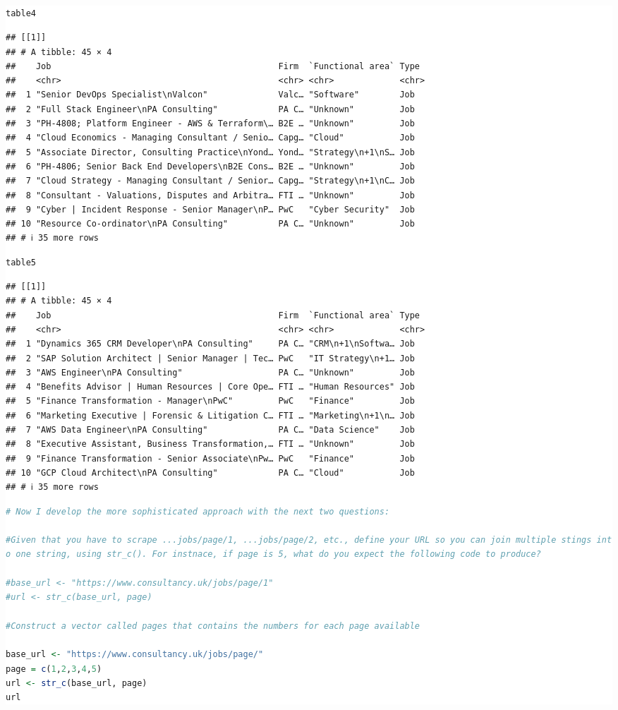 ```r
table4
```

```
## [[1]]
## # A tibble: 45 × 4
##    Job                                             Firm  `Functional area` Type 
##    <chr>                                           <chr> <chr>             <chr>
##  1 "Senior DevOps Specialist\nValcon"              Valc… "Software"        Job  
##  2 "Full Stack Engineer\nPA Consulting"            PA C… "Unknown"         Job  
##  3 "PH-4808; Platform Engineer - AWS & Terraform\… B2E … "Unknown"         Job  
##  4 "Cloud Economics - Managing Consultant / Senio… Capg… "Cloud"           Job  
##  5 "Associate Director, Consulting Practice\nYond… Yond… "Strategy\n+1\nS… Job  
##  6 "PH-4806; Senior Back End Developers\nB2E Cons… B2E … "Unknown"         Job  
##  7 "Cloud Strategy - Managing Consultant / Senior… Capg… "Strategy\n+1\nC… Job  
##  8 "Consultant - Valuations, Disputes and Arbitra… FTI … "Unknown"         Job  
##  9 "Cyber | Incident Response - Senior Manager\nP… PwC   "Cyber Security"  Job  
## 10 "Resource Co-ordinator\nPA Consulting"          PA C… "Unknown"         Job  
## # ℹ 35 more rows
```

```r
table5
```

```
## [[1]]
## # A tibble: 45 × 4
##    Job                                             Firm  `Functional area` Type 
##    <chr>                                           <chr> <chr>             <chr>
##  1 "Dynamics 365 CRM Developer\nPA Consulting"     PA C… "CRM\n+1\nSoftwa… Job  
##  2 "SAP Solution Architect | Senior Manager | Tec… PwC   "IT Strategy\n+1… Job  
##  3 "AWS Engineer\nPA Consulting"                   PA C… "Unknown"         Job  
##  4 "Benefits Advisor | Human Resources | Core Ope… FTI … "Human Resources" Job  
##  5 "Finance Transformation - Manager\nPwC"         PwC   "Finance"         Job  
##  6 "Marketing Executive | Forensic & Litigation C… FTI … "Marketing\n+1\n… Job  
##  7 "AWS Data Engineer\nPA Consulting"              PA C… "Data Science"    Job  
##  8 "Executive Assistant, Business Transformation,… FTI … "Unknown"         Job  
##  9 "Finance Transformation - Senior Associate\nPw… PwC   "Finance"         Job  
## 10 "GCP Cloud Architect\nPA Consulting"            PA C… "Cloud"           Job  
## # ℹ 35 more rows
```

```r
# Now I develop the more sophisticated approach with the next two questions:

#Given that you have to scrape ...jobs/page/1, ...jobs/page/2, etc., define your URL so you can join multiple stings into one string, using str_c(). For instnace, if page is 5, what do you expect the following code to produce?

#base_url <- "https://www.consultancy.uk/jobs/page/1"
#url <- str_c(base_url, page)

#Construct a vector called pages that contains the numbers for each page available

base_url <- "https://www.consultancy.uk/jobs/page/"
page = c(1,2,3,4,5)
url <- str_c(base_url, page)
url
```

